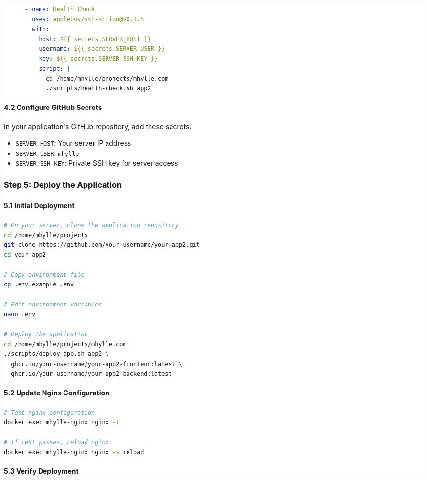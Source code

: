 ```yaml
      - name: Health Check
        uses: appleboy/ssh-action@v0.1.5
        with:
          host: ${{ secrets.SERVER_HOST }}
          username: ${{ secrets.SERVER_USER }}
          key: ${{ secrets.SERVER_SSH_KEY }}
          script: |
            cd /home/mhylle/projects/mhylle.com
            ./scripts/health-check.sh app2
```

#### 4.2 Configure GitHub Secrets

In your application's GitHub repository, add these secrets:
- `SERVER_HOST`: Your server IP address
- `SERVER_USER`: `mhylle`
- `SERVER_SSH_KEY`: Private SSH key for server access

### Step 5: Deploy the Application

#### 5.1 Initial Deployment

```bash
# On your server, clone the application repository
cd /home/mhylle/projects
git clone https://github.com/your-username/your-app2.git
cd your-app2

# Copy environment file
cp .env.example .env

# Edit environment variables
nano .env

# Deploy the application
cd /home/mhylle/projects/mhylle.com
./scripts/deploy-app.sh app2 \
  ghcr.io/your-username/your-app2-frontend:latest \
  ghcr.io/your-username/your-app2-backend:latest
```

#### 5.2 Update Nginx Configuration

```bash
# Test nginx configuration
docker exec mhylle-nginx nginx -t

# If test passes, reload nginx
docker exec mhylle-nginx nginx -s reload
```

#### 5.3 Verify Deployment
